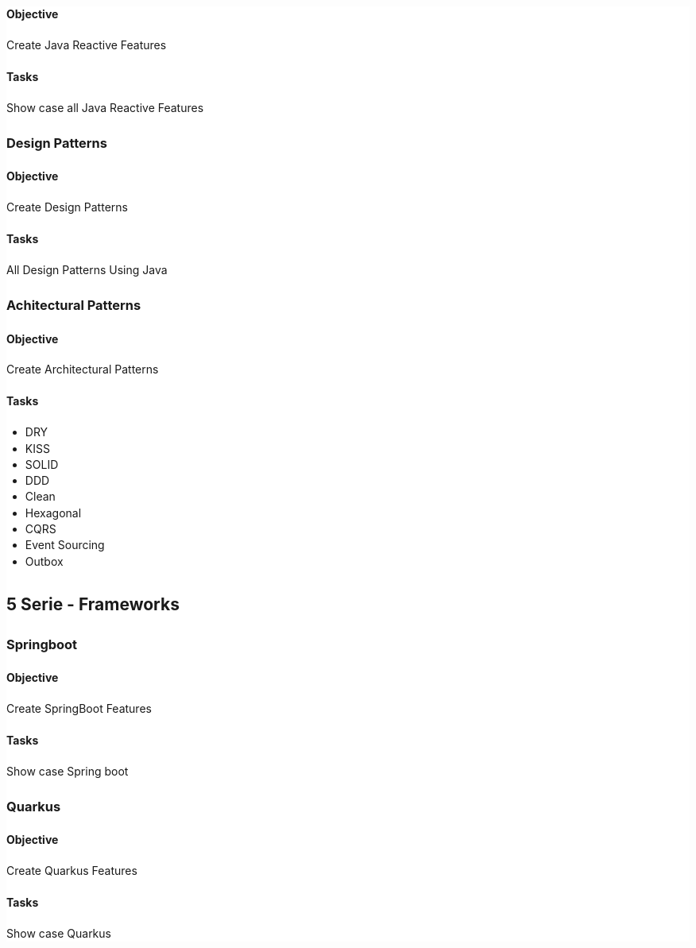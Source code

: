 #### Objective
Create Java Reactive Features

#### Tasks
Show case all Java Reactive Features


### Design Patterns<a name = "4SerieSoftwareArchitectureProject3"></a>

#### Objective
Create Design Patterns

#### Tasks
All Design Patterns Using Java

### Achitectural Patterns<a name = "4SerieSoftwareArchitectureProject4"></a>

#### Objective
Create Architectural Patterns

#### Tasks
- DRY
- KISS
- SOLID
- DDD
- Clean
- Hexagonal
- CQRS
- Event Sourcing
- Outbox

## 5 Serie - Frameworks<a name = "5SerieFrameworks"></a>

### Springboot<a name = "5SerieFrameworksProject1"></a>

#### Objective
Create SpringBoot Features

#### Tasks
Show case Spring boot


### Quarkus<a name = "5SerieFrameworksProject2"></a>

#### Objective
Create Quarkus Features

#### Tasks
Show case Quarkus
